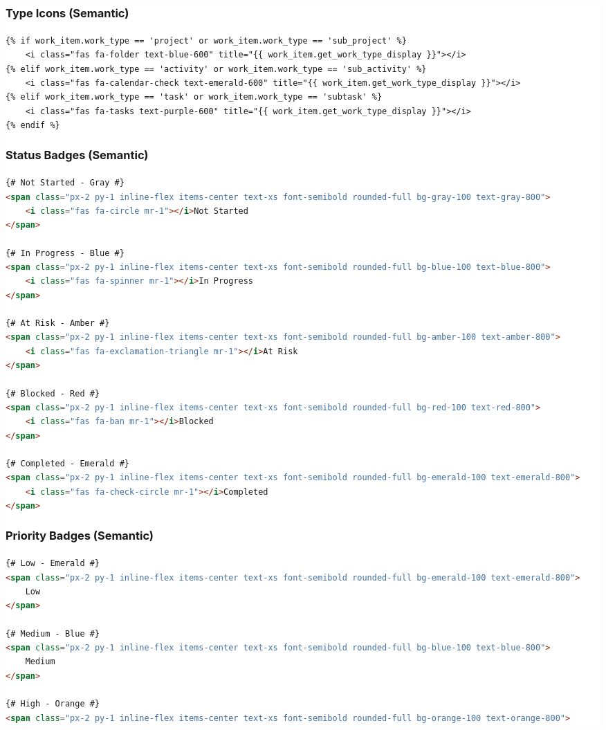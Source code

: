 ### Type Icons (Semantic)

```django
{% if work_item.work_type == 'project' or work_item.work_type == 'sub_project' %}
    <i class="fas fa-folder text-blue-600" title="{{ work_item.get_work_type_display }}"></i>
{% elif work_item.work_type == 'activity' or work_item.work_type == 'sub_activity' %}
    <i class="fas fa-calendar-check text-emerald-600" title="{{ work_item.get_work_type_display }}"></i>
{% elif work_item.work_type == 'task' or work_item.work_type == 'subtask' %}
    <i class="fas fa-tasks text-purple-600" title="{{ work_item.get_work_type_display }}"></i>
{% endif %}
```

### Status Badges (Semantic)

```html
{# Not Started - Gray #}
<span class="px-2 py-1 inline-flex items-center text-xs font-semibold rounded-full bg-gray-100 text-gray-800">
    <i class="fas fa-circle mr-1"></i>Not Started
</span>

{# In Progress - Blue #}
<span class="px-2 py-1 inline-flex items-center text-xs font-semibold rounded-full bg-blue-100 text-blue-800">
    <i class="fas fa-spinner mr-1"></i>In Progress
</span>

{# At Risk - Amber #}
<span class="px-2 py-1 inline-flex items-center text-xs font-semibold rounded-full bg-amber-100 text-amber-800">
    <i class="fas fa-exclamation-triangle mr-1"></i>At Risk
</span>

{# Blocked - Red #}
<span class="px-2 py-1 inline-flex items-center text-xs font-semibold rounded-full bg-red-100 text-red-800">
    <i class="fas fa-ban mr-1"></i>Blocked
</span>

{# Completed - Emerald #}
<span class="px-2 py-1 inline-flex items-center text-xs font-semibold rounded-full bg-emerald-100 text-emerald-800">
    <i class="fas fa-check-circle mr-1"></i>Completed
</span>
```

### Priority Badges (Semantic)

```html
{# Low - Emerald #}
<span class="px-2 py-1 inline-flex items-center text-xs font-semibold rounded-full bg-emerald-100 text-emerald-800">
    Low
</span>

{# Medium - Blue #}
<span class="px-2 py-1 inline-flex items-center text-xs font-semibold rounded-full bg-blue-100 text-blue-800">
    Medium
</span>

{# High - Orange #}
<span class="px-2 py-1 inline-flex items-center text-xs font-semibold rounded-full bg-orange-100 text-orange-800">
```